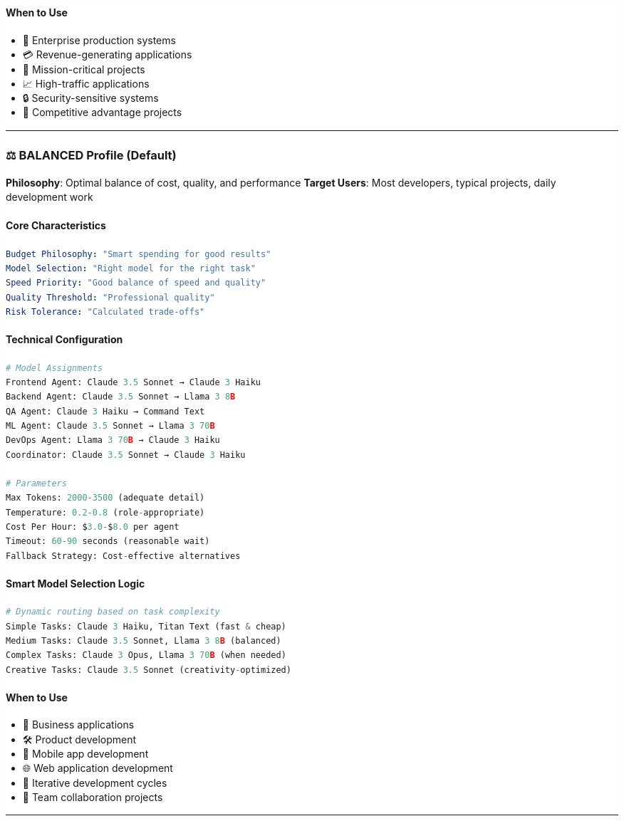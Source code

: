 #### **When to Use**
- 🏢 Enterprise production systems
- 💳 Revenue-generating applications
- 🎯 Mission-critical projects
- 📈 High-traffic applications
- 🔒 Security-sensitive systems
- 🚀 Competitive advantage projects

---

### ⚖️ **BALANCED Profile** (Default)

**Philosophy**: Optimal balance of cost, quality, and performance
**Target Users**: Most developers, typical projects, daily development work

#### **Core Characteristics**
```yaml
Budget Philosophy: "Smart spending for good results"
Model Selection: "Right model for the right task"
Speed Priority: "Good balance of speed and quality"
Quality Threshold: "Professional quality"
Risk Tolerance: "Calculated trade-offs"
```

#### **Technical Configuration**
```python
# Model Assignments
Frontend Agent: Claude 3.5 Sonnet → Claude 3 Haiku
Backend Agent: Claude 3.5 Sonnet → Llama 3 8B
QA Agent: Claude 3 Haiku → Command Text
ML Agent: Claude 3.5 Sonnet → Llama 3 70B
DevOps Agent: Llama 3 70B → Claude 3 Haiku
Coordinator: Claude 3.5 Sonnet → Claude 3 Haiku

# Parameters
Max Tokens: 2000-3500 (adequate detail)
Temperature: 0.2-0.8 (role-appropriate)
Cost Per Hour: $3.0-$8.0 per agent
Timeout: 60-90 seconds (reasonable wait)
Fallback Strategy: Cost-effective alternatives
```

#### **Smart Model Selection Logic**
```python
# Dynamic routing based on task complexity
Simple Tasks: Claude 3 Haiku, Titan Text (fast & cheap)
Medium Tasks: Claude 3.5 Sonnet, Llama 3 8B (balanced)
Complex Tasks: Claude 3 Opus, Llama 3 70B (when needed)
Creative Tasks: Claude 3.5 Sonnet (creativity-optimized)
```

#### **When to Use**
- 💼 Business applications
- 🛠️ Product development
- 📱 Mobile app development
- 🌐 Web application development
- 🔄 Iterative development cycles
- 👥 Team collaboration projects

---